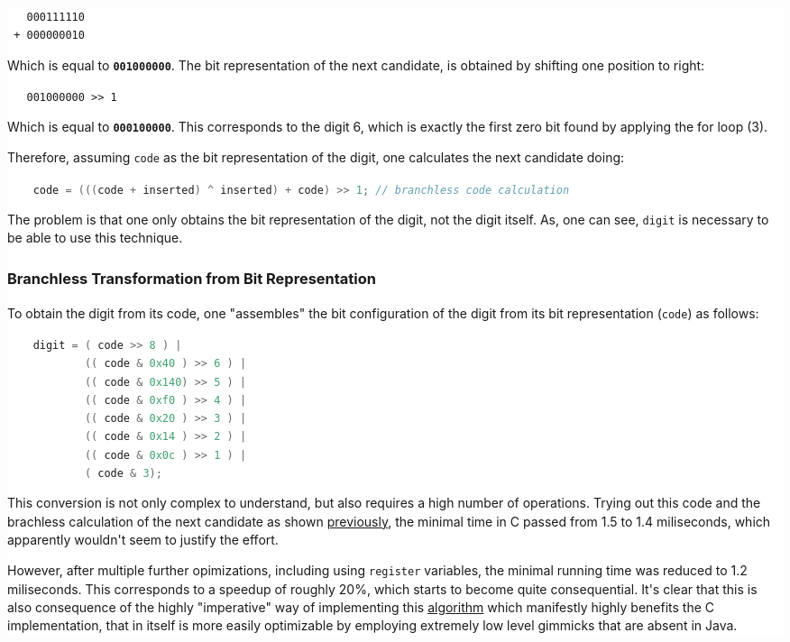 ```
   000111110
 + 000000010
```
Which is equal to **`001000000`**. The bit representation of the next candidate, is obtained by shifting one position to
right:

```
   001000000 >> 1
```
Which is equal to **`000100000`**. This corresponds to the digit 6, which is exactly the first zero bit found by
applying the for loop (3).

Therefore, assuming `code` as the bit representation of the digit, one calculates the next candidate doing:

```java
    code = (((code + inserted) ^ inserted) + code) >> 1; // branchless code calculation
```

The problem is that one only obtains the bit representation of the digit, not the digit itself. As, one can see, `digit` is
necessary to be able to use this technique.

### Branchless Transformation from Bit Representation

To obtain the digit from its code,  one "assembles" the bit configuration of the digit from its bit representation (`code`) as follows:

```java
    digit = ( code >> 8 ) |
            (( code & 0x40 ) >> 6 ) | 
            (( code & 0x140) >> 5 ) |
            (( code & 0xf0 ) >> 4 ) |
            (( code & 0x20 ) >> 3 ) |
            (( code & 0x14 ) >> 2 ) |
            (( code & 0x0c ) >> 1 ) |
            ( code & 3);
```

This conversion is not only complex to understand, but also requires a high number of operations. Trying out this code and the
brachless calculation of the next candidate as shown 
[previously](https://github.com/nilostolte/Sudoku/blob/main/README.md#brachless-next-candidate-determination), the minimal time
in C passed from 1.5 to 1.4 miliseconds, which apparently wouldn't seem to justify the effort. 

However, after multiple further opimizations, including using `register` variables, the minimal running time was reduced to 
1.2 miliseconds. This corresponds to a speedup of roughly 20%, which starts to become quite consequential. It's clear that 
this is also consequence of the highly "imperative" way of implementing this [algorithm](https://github.com/nilostolte/Sudoku#algorithm)
which manifestly highly benefits the C implementation, that in itself is more easily optimizable by employing extremely low level
gimmicks that are absent in Java.
